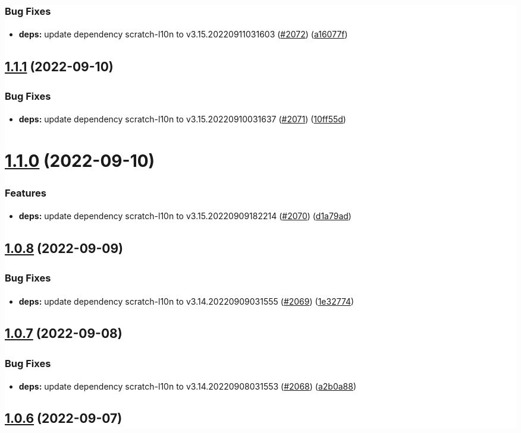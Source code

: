 
### Bug Fixes

* **deps:** update dependency scratch-l10n to v3.15.20220911031603 ([#2072](https://github.com/LLK/scratch-paint/issues/2072)) ([a16077f](https://github.com/LLK/scratch-paint/commit/a16077fab1b830d7417ba17c53c38e28b161e0fb))

## [1.1.1](https://github.com/LLK/scratch-paint/compare/v1.1.0...v1.1.1) (2022-09-10)


### Bug Fixes

* **deps:** update dependency scratch-l10n to v3.15.20220910031637 ([#2071](https://github.com/LLK/scratch-paint/issues/2071)) ([10ff55d](https://github.com/LLK/scratch-paint/commit/10ff55d0eede26ea8e157521193cfda753161cbb))

# [1.1.0](https://github.com/LLK/scratch-paint/compare/v1.0.8...v1.1.0) (2022-09-10)


### Features

* **deps:** update dependency scratch-l10n to v3.15.20220909182214 ([#2070](https://github.com/LLK/scratch-paint/issues/2070)) ([d1a79ad](https://github.com/LLK/scratch-paint/commit/d1a79ad540ae1ad5c118807f86bf69802f1cab0b))

## [1.0.8](https://github.com/LLK/scratch-paint/compare/v1.0.7...v1.0.8) (2022-09-09)


### Bug Fixes

* **deps:** update dependency scratch-l10n to v3.14.20220909031555 ([#2069](https://github.com/LLK/scratch-paint/issues/2069)) ([1e32774](https://github.com/LLK/scratch-paint/commit/1e327743fe6bc8624818422dc41477acf91fc474))

## [1.0.7](https://github.com/LLK/scratch-paint/compare/v1.0.6...v1.0.7) (2022-09-08)


### Bug Fixes

* **deps:** update dependency scratch-l10n to v3.14.20220908031553 ([#2068](https://github.com/LLK/scratch-paint/issues/2068)) ([a2b0a88](https://github.com/LLK/scratch-paint/commit/a2b0a881efb3aa6c08f6cb26de1127046dfd2fc4))

## [1.0.6](https://github.com/LLK/scratch-paint/compare/v1.0.5...v1.0.6) (2022-09-07)

